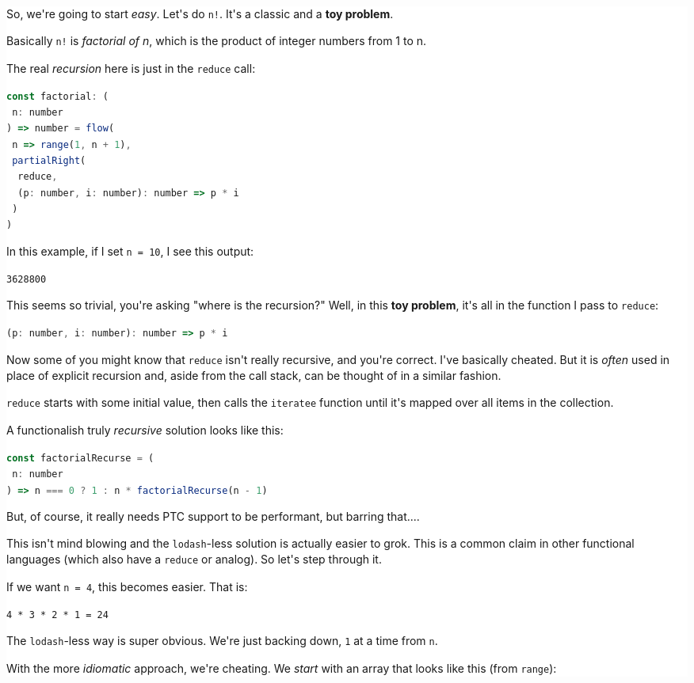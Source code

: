 So, we're going to start _easy_.  Let's do `n!`.  It's a classic and a __toy problem__.

Basically `n!` is _factorial of n_, which is the product of integer numbers from 1 to n.

The real _recursion_ here is just in the `reduce` call:

```js
const factorial: (
 n: number
) => number = flow(
 n => range(1, n + 1),
 partialRight(
  reduce,
  (p: number, i: number): number => p * i
 )
)
```

In this example, if I set `n = 10`, I see this output:

```
3628800
```

This seems so trivial, you're asking "where is the recursion?"  Well, in this __toy problem__, it's all in the function I pass to `reduce`:

```js
(p: number, i: number): number => p * i
```

Now some of you might know that `reduce` isn't really recursive, and you're correct.  I've basically cheated.  But it is _often_ used in place of explicit recursion and, aside from the call stack, can be thought of in a similar fashion.

`reduce` starts with some initial value, then calls the `iteratee` function until it's mapped over all items in the collection.

A functionalish truly _recursive_ solution looks like this:

```js
const factorialRecurse = (
 n: number
) => n === 0 ? 1 : n * factorialRecurse(n - 1)
```

But, of course, it really needs PTC support to be performant, but barring that....

This isn't mind blowing and the `lodash`-less solution is actually easier to grok.  This is a common claim in other functional languages (which also have a `reduce` or analog).  So let's step through it.

If we want `n = 4`, this becomes easier.  That is:

```
4 * 3 * 2 * 1 = 24
```

The `lodash`-less way is super obvious.  We're just backing down, `1` at a time from `n`.

With the more _idiomatic_ approach, we're cheating.  We _start_ with an array that looks like this (from `range`):
